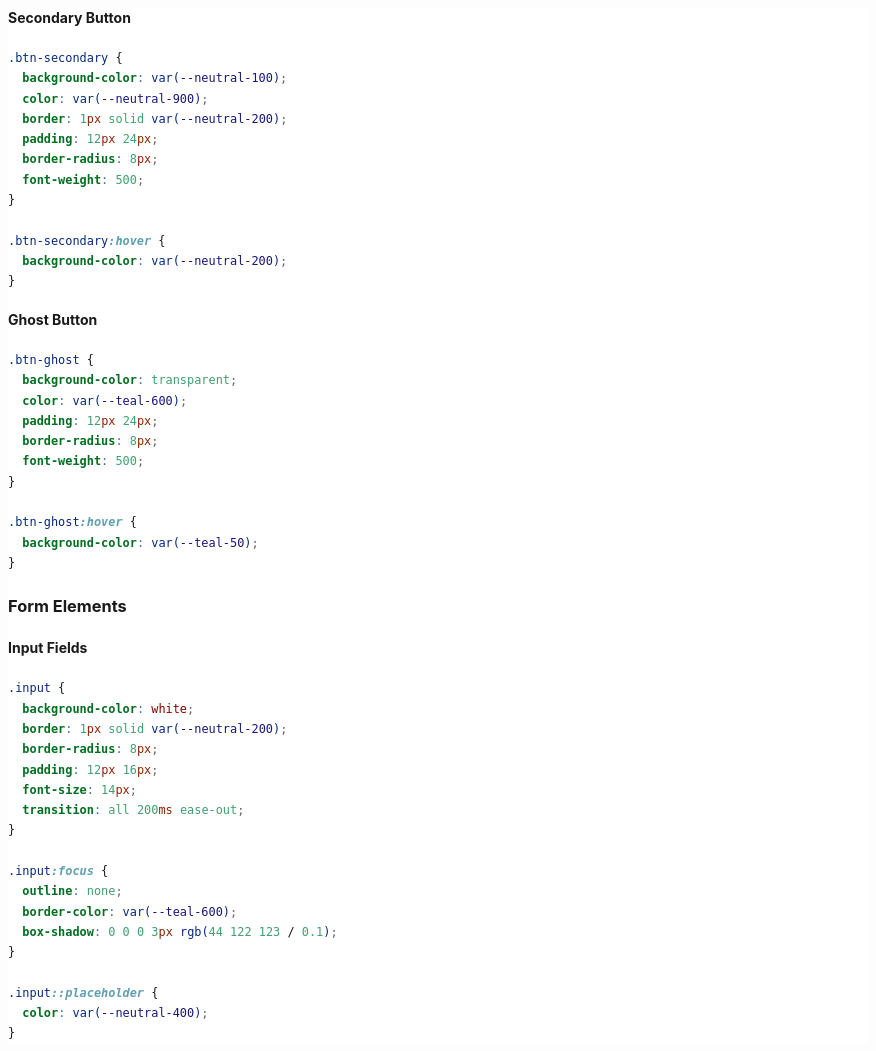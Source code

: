 #### Secondary Button
```css
.btn-secondary {
  background-color: var(--neutral-100);
  color: var(--neutral-900);
  border: 1px solid var(--neutral-200);
  padding: 12px 24px;
  border-radius: 8px;
  font-weight: 500;
}

.btn-secondary:hover {
  background-color: var(--neutral-200);
}
```

#### Ghost Button
```css
.btn-ghost {
  background-color: transparent;
  color: var(--teal-600);
  padding: 12px 24px;
  border-radius: 8px;
  font-weight: 500;
}

.btn-ghost:hover {
  background-color: var(--teal-50);
}
```

### Form Elements

#### Input Fields
```css
.input {
  background-color: white;
  border: 1px solid var(--neutral-200);
  border-radius: 8px;
  padding: 12px 16px;
  font-size: 14px;
  transition: all 200ms ease-out;
}

.input:focus {
  outline: none;
  border-color: var(--teal-600);
  box-shadow: 0 0 0 3px rgb(44 122 123 / 0.1);
}

.input::placeholder {
  color: var(--neutral-400);
}
```
